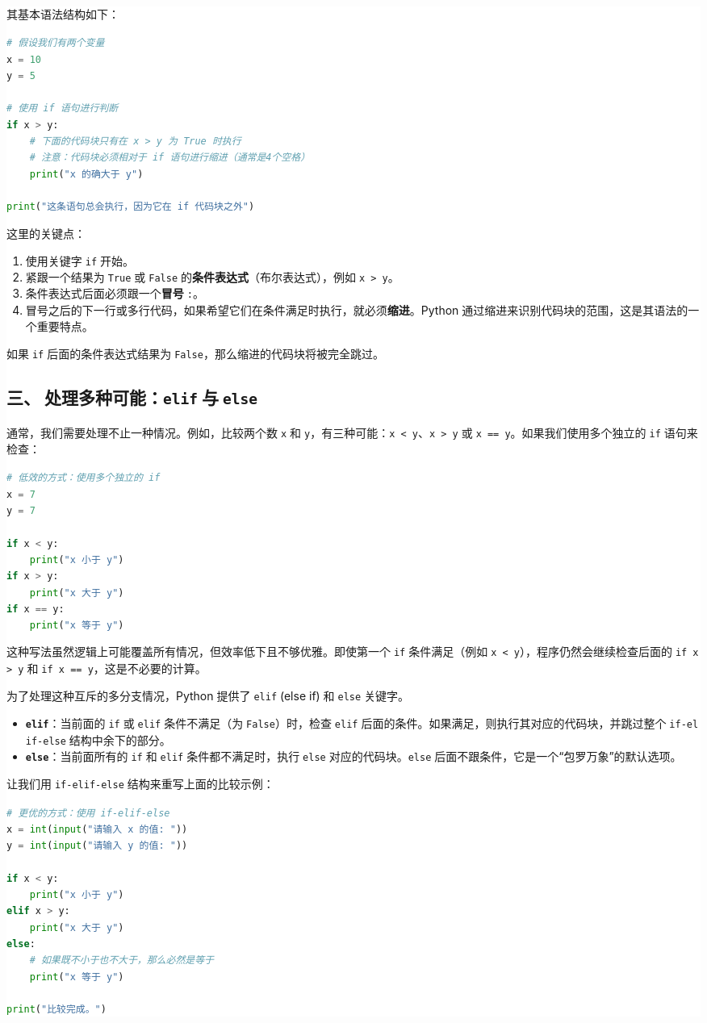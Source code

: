 其基本语法结构如下：

```python
# 假设我们有两个变量
x = 10
y = 5

# 使用 if 语句进行判断
if x > y:
    # 下面的代码块只有在 x > y 为 True 时执行
    # 注意：代码块必须相对于 if 语句进行缩进（通常是4个空格）
    print("x 的确大于 y") 

print("这条语句总会执行，因为它在 if 代码块之外") 
```

这里的关键点：
1.  使用关键字 `if` 开始。
2.  紧跟一个结果为 `True` 或 `False` 的**条件表达式**（布尔表达式），例如 `x > y`。
3.  条件表达式后面必须跟一个**冒号** `:`。
4.  冒号之后的下一行或多行代码，如果希望它们在条件满足时执行，就必须**缩进**。Python 通过缩进来识别代码块的范围，这是其语法的一个重要特点。

如果 `if` 后面的条件表达式结果为 `False`，那么缩进的代码块将被完全跳过。

## 三、 处理多种可能：`elif` 与 `else`

通常，我们需要处理不止一种情况。例如，比较两个数 `x` 和 `y`，有三种可能：`x < y`、`x > y` 或 `x == y`。如果我们使用多个独立的 `if` 语句来检查：

```python
# 低效的方式：使用多个独立的 if
x = 7
y = 7

if x < y:
    print("x 小于 y")
if x > y:
    print("x 大于 y")
if x == y:
    print("x 等于 y") 
```

这种写法虽然逻辑上可能覆盖所有情况，但效率低下且不够优雅。即使第一个 `if` 条件满足（例如 `x < y`），程序仍然会继续检查后面的 `if x > y` 和 `if x == y`，这是不必要的计算。

为了处理这种互斥的多分支情况，Python 提供了 `elif` (else if) 和 `else` 关键字。

*   **`elif`**：当前面的 `if` 或 `elif` 条件不满足（为 `False`）时，检查 `elif` 后面的条件。如果满足，则执行其对应的代码块，并跳过整个 `if-elif-else` 结构中余下的部分。
*   **`else`**：当前面所有的 `if` 和 `elif` 条件都不满足时，执行 `else` 对应的代码块。`else` 后面不跟条件，它是一个“包罗万象”的默认选项。

让我们用 `if-elif-else` 结构来重写上面的比较示例：

```python
# 更优的方式：使用 if-elif-else
x = int(input("请输入 x 的值: "))
y = int(input("请输入 y 的值: "))

if x < y:
    print("x 小于 y")
elif x > y:
    print("x 大于 y")
else:
    # 如果既不小于也不大于，那么必然是等于
    print("x 等于 y")

print("比较完成。")
```
